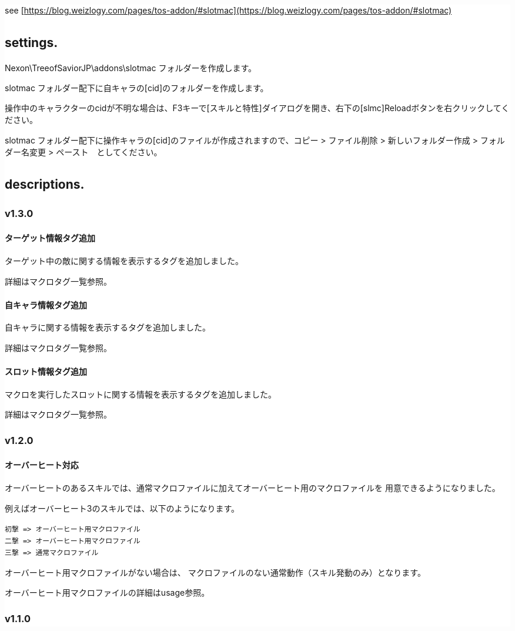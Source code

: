 see [https://blog.weizlogy.com/pages/tos-addon/#slotmac](https://blog.weizlogy.com/pages/tos-addon/#slotmac)

## settings.

Nexon\TreeofSaviorJP\addons\slotmac フォルダーを作成します。

slotmac フォルダー配下に自キャラの[cid]のフォルダーを作成します。

操作中のキャラクターのcidが不明な場合は、F3キーで[スキルと特性]ダイアログを開き、右下の[slmc]Reloadボタンを右クリックしてください。

slotmac フォルダー配下に操作キャラの[cid]のファイルが作成されますので、コピー > ファイル削除 > 新しいフォルダー作成 > フォルダー名変更 > ペースト　としてください。

## descriptions.

### v1.3.0

#### ターゲット情報タグ追加

ターゲット中の敵に関する情報を表示するタグを追加しました。

詳細はマクロタグ一覧参照。

#### 自キャラ情報タグ追加

自キャラに関する情報を表示するタグを追加しました。

詳細はマクロタグ一覧参照。

#### スロット情報タグ追加

マクロを実行したスロットに関する情報を表示するタグを追加しました。

詳細はマクロタグ一覧参照。

### v1.2.0

#### オーバーヒート対応

オーバーヒートのあるスキルでは、通常マクロファイルに加えてオーバーヒート用のマクロファイルを
用意できるようになりました。

例えばオーバーヒート3のスキルでは、以下のようになります。
```
初撃 => オーバーヒート用マクロファイル
二撃 => オーバーヒート用マクロファイル
三撃 => 通常マクロファイル
```

オーバーヒート用マクロファイルがない場合は、
マクロファイルのない通常動作（スキル発動のみ）となります。

オーバーヒート用マクロファイルの詳細はusage参照。

### v1.1.0
